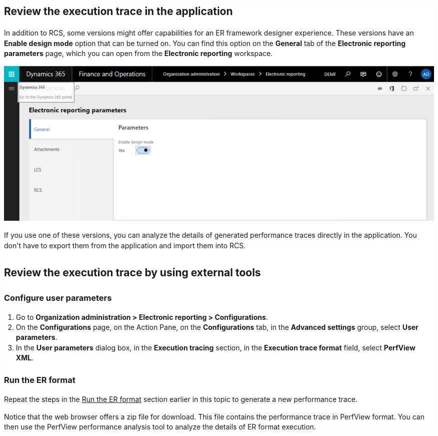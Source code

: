 ## Review the execution trace in the application

In addition to RCS, some versions might offer capabilities for an ER framework designer experience. These versions have an **Enable design mode** option that can be turned on. You can find this option on the **General** tab of the **Electronic reporting parameters** page, which you can open from the **Electronic reporting** workspace.

![Enable design mode option on the Electronic reporting parameters page in Finance and Operations](./media/GER-PerfTrace-GER-Parameters-DesignMode.png)

If you use one of these versions, you can analyze the details of generated performance traces directly in the application. You don't have to export them from the application and import them into RCS.

## Review the execution trace by using external tools

### Configure user parameters

1. Go to **Organization administration \> Electronic reporting \> Configurations**.
2. On the **Configurations** page, on the Action Pane, on the **Configurations** tab, in the **Advanced settings** group, select **User parameters**.
3. In the **User parameters** dialog box, in the **Execution tracing** section, in the **Execution trace format** field, select **PerfView XML**.

### Run the ER format

Repeat the steps in the [Run the ER format](#run-format) section earlier in this topic to generate a new performance trace.

Notice that the web browser offers a zip file for download. This file contains the performance trace in PerfView format. You can then use the PerfView performance analysis tool to analyze the details of ER format execution.
